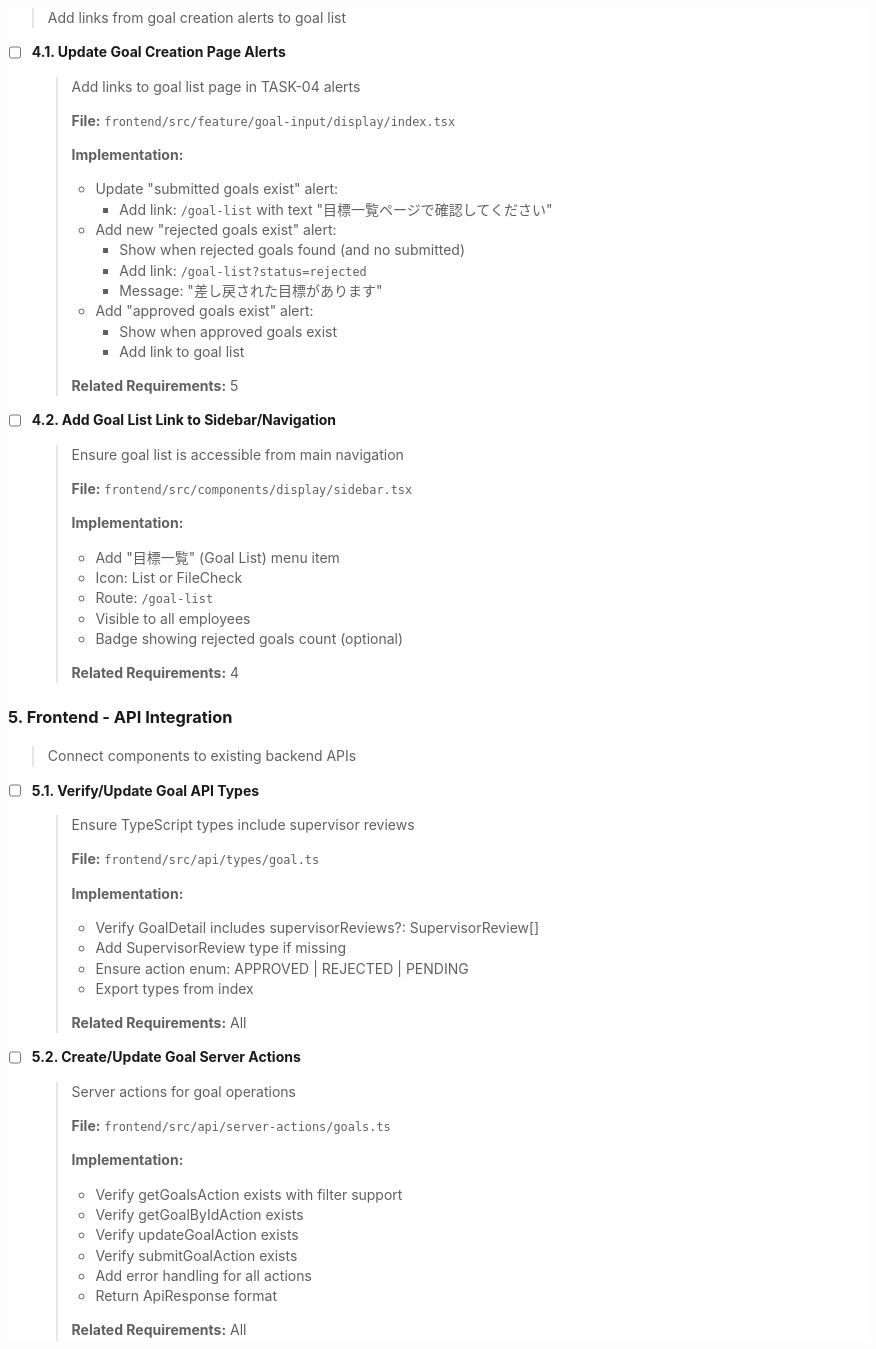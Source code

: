 > Add links from goal creation alerts to goal list

- [ ] **4.1. Update Goal Creation Page Alerts**
  > Add links to goal list page in TASK-04 alerts
  >
  > **File:** `frontend/src/feature/goal-input/display/index.tsx`
  >
  > **Implementation:**
  > - Update "submitted goals exist" alert:
  >   - Add link: `/goal-list` with text "目標一覧ページで確認してください"
  > - Add new "rejected goals exist" alert:
  >   - Show when rejected goals found (and no submitted)
  >   - Add link: `/goal-list?status=rejected`
  >   - Message: "差し戻された目標があります"
  > - Add "approved goals exist" alert:
  >   - Show when approved goals exist
  >   - Add link to goal list
  >
  > **Related Requirements:** 5

- [ ] **4.2. Add Goal List Link to Sidebar/Navigation**
  > Ensure goal list is accessible from main navigation
  >
  > **File:** `frontend/src/components/display/sidebar.tsx`
  >
  > **Implementation:**
  > - Add "目標一覧" (Goal List) menu item
  > - Icon: List or FileCheck
  > - Route: `/goal-list`
  > - Visible to all employees
  > - Badge showing rejected goals count (optional)
  >
  > **Related Requirements:** 4

### 5. Frontend - API Integration

> Connect components to existing backend APIs

- [ ] **5.1. Verify/Update Goal API Types**
  > Ensure TypeScript types include supervisor reviews
  >
  > **File:** `frontend/src/api/types/goal.ts`
  >
  > **Implementation:**
  > - Verify GoalDetail includes supervisorReviews?: SupervisorReview[]
  > - Add SupervisorReview type if missing
  > - Ensure action enum: APPROVED | REJECTED | PENDING
  > - Export types from index
  >
  > **Related Requirements:** All

- [ ] **5.2. Create/Update Goal Server Actions**
  > Server actions for goal operations
  >
  > **File:** `frontend/src/api/server-actions/goals.ts`
  >
  > **Implementation:**
  > - Verify getGoalsAction exists with filter support
  > - Verify getGoalByIdAction exists
  > - Verify updateGoalAction exists
  > - Verify submitGoalAction exists
  > - Add error handling for all actions
  > - Return ApiResponse<T> format
  >
  > **Related Requirements:** All
